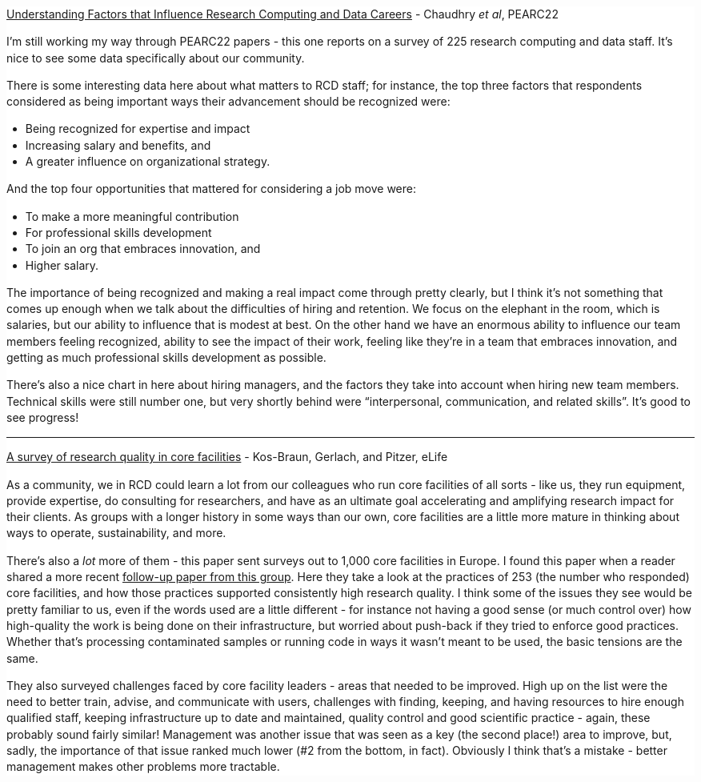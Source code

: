 [Understanding Factors that Influence Research Computing and Data Careers](https://dl.acm.org/doi/10.1145/3491418.3530292) -  Chaudhry *et al*, PEARC22

I’m still working my way through PEARC22 papers - this one reports on a survey of 225 research computing and data staff.  It’s nice to see some data specifically about our community.

There is some interesting data here about what matters to RCD staff; for instance, the top three factors that respondents considered as being important ways their advancement should be recognized were:

- Being recognized for expertise and impact
- Increasing salary and benefits, and
- A greater influence on organizational strategy.

And the top four opportunities that mattered for considering a job move were:

- To make a more meaningful contribution
- For professional skills development
- To join an org that embraces innovation, and
- Higher salary.

The importance of being recognized and making a real impact come through pretty clearly, but I think it’s not something that comes up enough when we talk about the difficulties of hiring and retention.  We focus on the elephant in the room, which is salaries, but our ability to influence that is modest at best.  On the other hand we have an enormous ability to influence our team members feeling recognized, ability to see the impact of their work, feeling like they’re in a team that embraces innovation, and getting as much professional skills development as possible.

There’s also a nice chart in here about hiring managers, and the factors they take into account when hiring new team members.  Technical skills were still number one, but very shortly behind were “interpersonal, communication, and related skills”.  It’s good to see progress!

----------

[A survey of research quality in core facilities](https://elifesciences.org/articles/62212) - Kos-Braun, Gerlach, and Pitzer, eLife

As a community, we in RCD could learn a lot from our colleagues who run core facilities of all sorts - like us, they run equipment, provide expertise, do consulting for researchers, and have as an ultimate goal accelerating and amplifying research impact for their clients.  As groups with a longer history in some ways than our own, core facilities are a little more mature in thinking about ways to operate, sustainability, and more.

There’s also a *lot* more of them - this paper sent surveys out to 1,000 core facilities in Europe.  I found this paper when a reader shared a more recent [follow-up paper from this group](https://www.ncbi.nlm.nih.gov/pmc/articles/PMC9258915/).  Here they take a look at the practices of 253 (the number who responded) core facilities, and how those practices supported consistently high research quality.  I think some of the issues they see would be pretty familiar to us, even if the words used are a little different - for instance not having a good sense (or much control over) how high-quality the work is being done on their infrastructure, but worried about push-back if they tried to enforce good practices.  Whether that’s processing contaminated samples or running code in ways it wasn’t meant to be used, the basic tensions are the same.

They also surveyed challenges faced by core facility leaders - areas that needed to be improved.  High up on the list were the need to better train, advise, and communicate with users, challenges with finding, keeping, and having resources to hire enough qualified staff, keeping infrastructure up to date and maintained, quality control and good scientific practice - again, these probably sound fairly similar!  Management was another issue that was seen as a key (the second place!) area to improve, but, sadly, the importance of that issue ranked much lower (#2 from the bottom, in fact).  Obviously I think that’s a mistake - better management makes other problems more tractable.
